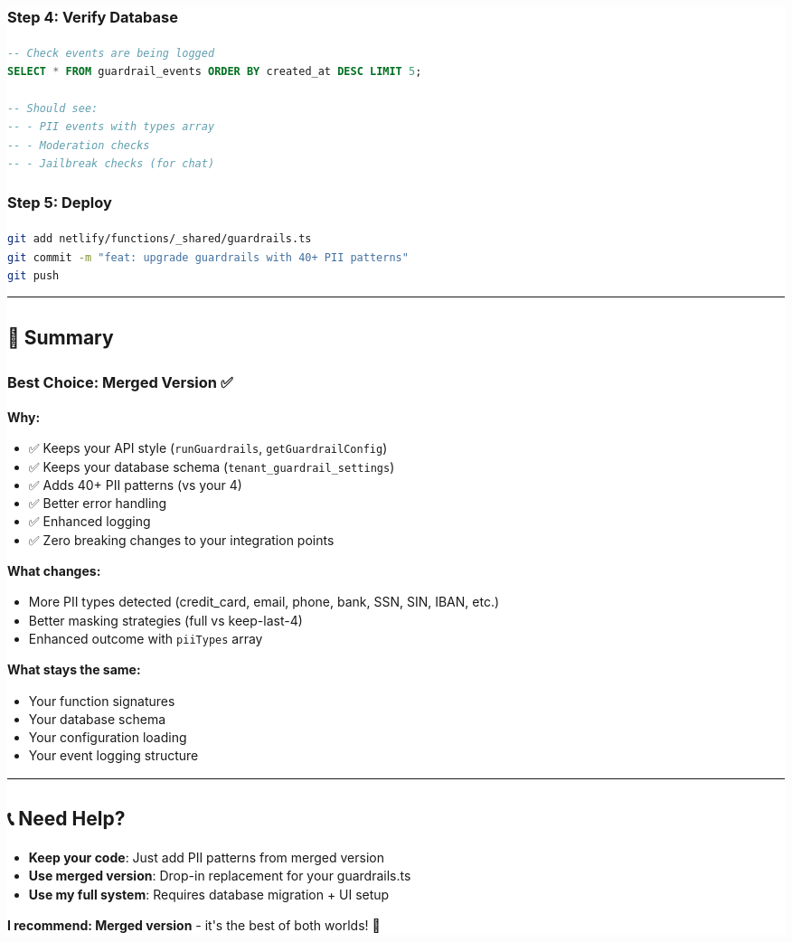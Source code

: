 ### **Step 4: Verify Database**
```sql
-- Check events are being logged
SELECT * FROM guardrail_events ORDER BY created_at DESC LIMIT 5;

-- Should see:
-- - PII events with types array
-- - Moderation checks
-- - Jailbreak checks (for chat)
```

### **Step 5: Deploy**
```bash
git add netlify/functions/_shared/guardrails.ts
git commit -m "feat: upgrade guardrails with 40+ PII patterns"
git push
```

---

## 🎉 **Summary**

### **Best Choice: Merged Version** ✅

**Why:**
- ✅ Keeps your API style (`runGuardrails`, `getGuardrailConfig`)
- ✅ Keeps your database schema (`tenant_guardrail_settings`)
- ✅ Adds 40+ PII patterns (vs your 4)
- ✅ Better error handling
- ✅ Enhanced logging
- ✅ Zero breaking changes to your integration points

**What changes:**
- More PII types detected (credit_card, email, phone, bank, SSN, SIN, IBAN, etc.)
- Better masking strategies (full vs keep-last-4)
- Enhanced outcome with `piiTypes` array

**What stays the same:**
- Your function signatures
- Your database schema
- Your configuration loading
- Your event logging structure

---

## 📞 **Need Help?**

- **Keep your code**: Just add PII patterns from merged version
- **Use merged version**: Drop-in replacement for your guardrails.ts
- **Use my full system**: Requires database migration + UI setup

**I recommend: Merged version** - it's the best of both worlds! 🚀

